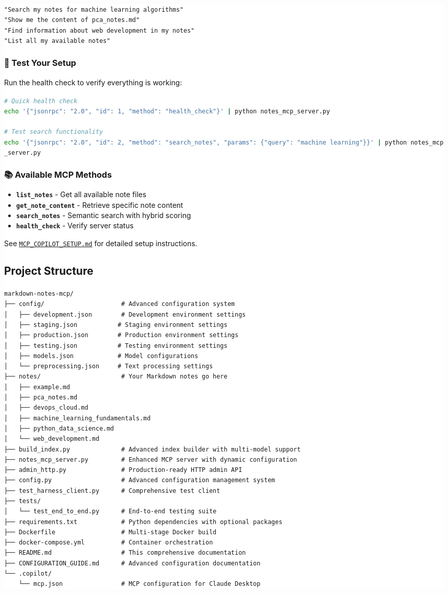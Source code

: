 ```
"Search my notes for machine learning algorithms"
"Show me the content of pca_notes.md"
"Find information about web development in my notes"
"List all my available notes"
```

### 🧪 Test Your Setup

Run the health check to verify everything is working:

```bash
# Quick health check
echo '{"jsonrpc": "2.0", "id": 1, "method": "health_check"}' | python notes_mcp_server.py

# Test search functionality
echo '{"jsonrpc": "2.0", "id": 2, "method": "search_notes", "params": {"query": "machine learning"}}' | python notes_mcp_server.py
```

### 📚 Available MCP Methods

- **`list_notes`** - Get all available note files
- **`get_note_content`** - Retrieve specific note content
- **`search_notes`** - Semantic search with hybrid scoring
- **`health_check`** - Verify server status

See [`MCP_COPILOT_SETUP.md`](MCP_COPILOT_SETUP.md) for detailed setup instructions.

## Project Structure

```
markdown-notes-mcp/
├── config/                     # Advanced configuration system
│   ├── development.json        # Development environment settings
│   ├── staging.json           # Staging environment settings
│   ├── production.json        # Production environment settings
│   ├── testing.json           # Testing environment settings
│   ├── models.json            # Model configurations
│   └── preprocessing.json     # Text processing settings
├── notes/                      # Your Markdown notes go here
│   ├── example.md
│   ├── pca_notes.md
│   ├── devops_cloud.md
│   ├── machine_learning_fundamentals.md
│   ├── python_data_science.md
│   └── web_development.md
├── build_index.py              # Advanced index builder with multi-model support
├── notes_mcp_server.py         # Enhanced MCP server with dynamic configuration
├── admin_http.py               # Production-ready HTTP admin API
├── config.py                   # Advanced configuration management system
├── test_harness_client.py      # Comprehensive test client
├── tests/
│   └── test_end_to_end.py      # End-to-end testing suite
├── requirements.txt            # Python dependencies with optional packages
├── Dockerfile                  # Multi-stage Docker build
├── docker-compose.yml          # Container orchestration
├── README.md                   # This comprehensive documentation
├── CONFIGURATION_GUIDE.md      # Advanced configuration documentation
└── .copilot/
    └── mcp.json                # MCP configuration for Claude Desktop
```
